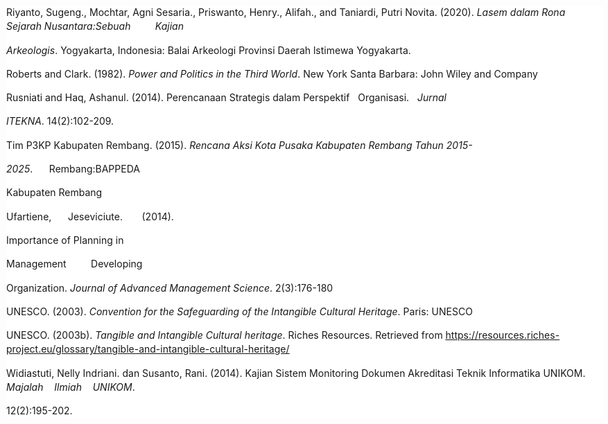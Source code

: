 <p><span class="font6">Riyanto, Sugeng., Mochtar, Agni Sesaria., Priswanto, Henry., Alifah., and Taniardi, Putri Novita. (2020). </span><span class="font6" style="font-style:italic;">Lasem dalam Rona Sejarah Nusantara:Sebuah &nbsp;&nbsp;&nbsp;&nbsp;&nbsp;&nbsp;&nbsp;&nbsp;Kajian</span></p>
<p><span class="font6" style="font-style:italic;">Arkeologis</span><span class="font6">. Yogyakarta, Indonesia: Balai Arkeologi Provinsi Daerah lstimewa Yogyakarta.</span></p>
<p><span class="font6">Roberts and Clark. (1982). </span><span class="font6" style="font-style:italic;">Power and Politics in the Third World</span><span class="font6">. New York Santa Barbara: John Wiley and Company</span></p>
<p><span class="font6">Rusniati and Haq, Ashanul. (2014). Perencanaan Strategis dalam Perspektif &nbsp;&nbsp;Organisasi. &nbsp;&nbsp;</span><span class="font6" style="font-style:italic;">Jurnal</span></p>
<p><span class="font6" style="font-style:italic;">ITEKNA</span><span class="font6">. 14(2):102-209.</span></p>
<p><span class="font6">Tim P3KP Kabupaten Rembang. (2015). </span><span class="font6" style="font-style:italic;">Rencana Aksi Kota Pusaka Kabupaten Rembang Tahun 2015-</span></p>
<p><span class="font6" style="font-style:italic;">2025</span><span class="font6">. &nbsp;&nbsp;&nbsp;&nbsp;&nbsp;Rembang:BAPPEDA</span></p>
<p><span class="font6">Kabupaten Rembang</span></p>
<p><span class="font6">Ufartiene, &nbsp;&nbsp;&nbsp;&nbsp;&nbsp;Jeseviciute. &nbsp;&nbsp;&nbsp;&nbsp;&nbsp;&nbsp;(2014).</span></p>
<p><span class="font6">Importance of Planning in</span></p>
<p><span class="font6">Management &nbsp;&nbsp;&nbsp;&nbsp;&nbsp;&nbsp;&nbsp;&nbsp;Developing</span></p>
<p><span class="font6">Organization. </span><span class="font6" style="font-style:italic;">Journal of Advanced Management Science</span><span class="font6">. 2(3):176-180</span></p>
<p><span class="font6">UNESCO. (2003). </span><span class="font6" style="font-style:italic;">Convention for the Safeguarding of the Intangible Cultural Heritage</span><span class="font6">. Paris: UNESCO</span></p>
<p><span class="font6">UNESCO. (2003b). </span><span class="font6" style="font-style:italic;">Tangible and Intangible Cultural heritage</span><span class="font6">. Riches Resources. Retrieved from </span><a href="https://resources.riches-project.eu/glossary/tangible-and-intangible-cultural-heritage/"><span class="font6" style="text-decoration:underline;">https://resources.riches-</span></a><span class="font6" style="text-decoration:underline;"></span><a href="https://resources.riches-project.eu/glossary/tangible-and-intangible-cultural-heritage/"><span class="font6" style="text-decoration:underline;">project.eu/glossary/tangible-and-</span></a><span class="font6" style="text-decoration:underline;"></span><a href="https://resources.riches-project.eu/glossary/tangible-and-intangible-cultural-heritage/"><span class="font6" style="text-decoration:underline;">intangible-cultural-heritage/</span></a></p>
<p><span class="font6">Widiastuti, Nelly Indriani. dan Susanto, Rani. (2014). Kajian Sistem Monitoring Dokumen Akreditasi Teknik Informatika UNIKOM. </span><span class="font6" style="font-style:italic;">Majalah &nbsp;&nbsp;&nbsp;Ilmiah &nbsp;&nbsp;&nbsp;UNIKOM</span><span class="font6">.</span></p>
<p><span class="font6">12(2):195-202.</span></p>